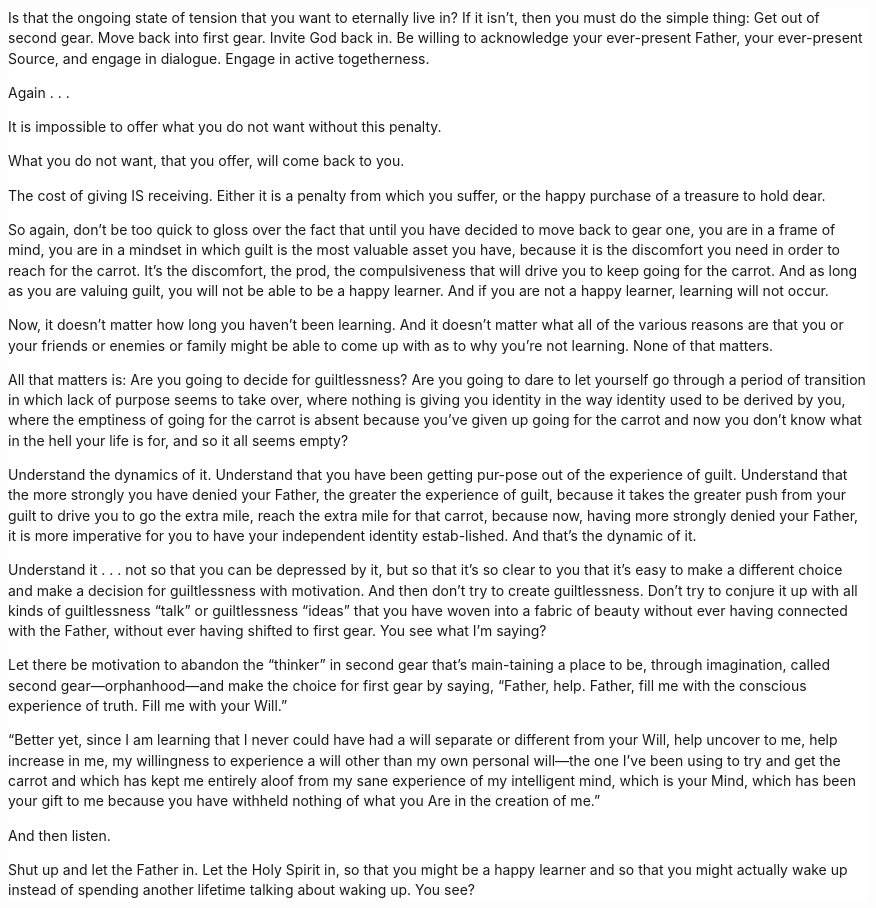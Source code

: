 Is that the ongoing state of tension that you want to eternally live in? If it isn’t, then you must do the simple thing: Get out of second gear. Move back into first gear. Invite God back in. Be willing to acknowledge your ever-present Father, your ever-present Source, and engage in dialogue. Engage in active togetherness. 

Again . . . 

It is impossible to offer what you do not want without this penalty. 

What you do not want, that you offer, will come back to you.

The cost of giving IS receiving. Either it is a penalty from which you suffer, or the happy purchase of a treasure to hold dear.

So again, don’t be too quick to gloss over the fact that until you have decided to move back to gear one, you are in a frame of mind, you are in a mindset in which guilt is the most valuable asset you have, because it is the discomfort you need in order to reach for the carrot. It’s the discomfort, the prod, the compulsiveness that will drive you to keep going for the carrot. And as long as you are valuing guilt, you will not be able to be a happy learner. And if you are not a happy learner, learning will not occur.

Now, it doesn’t matter how long you haven’t been learning. And it doesn’t matter what all of the various reasons are that you or your friends or enemies or family might be able to come up with as to why you’re not learning. None of that matters.

All that matters is: Are you going to decide for guiltlessness? Are you going to dare to let yourself go through a period of transition in which lack of purpose seems to take over, where nothing is giving you identity in the way identity used to be derived by you, where the emptiness of going for the carrot is absent because you’ve given up going for the carrot and now you don’t know what in the hell your life is for, and so it all seems empty?

Understand the dynamics of it. Understand that you have been getting pur-pose out of the experience of guilt. Understand that the more strongly you have denied your Father, the greater the experience of guilt, because it takes the greater push from your guilt to drive you to go the extra mile, reach the extra mile for that carrot, because now, having more strongly denied your Father, it is more imperative for you to have your independent identity estab-lished. And that’s the dynamic of it.

Understand it . . . not so that you can be depressed by it, but so that it’s so clear to you that it’s easy to make a different choice and make a decision for guiltlessness with motivation. And then don’t try to create guiltlessness. Don’t try to conjure it up with all kinds of guiltlessness “talk” or guiltlessness “ideas” that you have woven into a fabric of beauty without ever having connected with the Father, without ever having shifted to first gear. You see what I’m saying? 

Let there be motivation to abandon the “thinker” in second gear that’s main-taining a place to be, through imagination, called second gear—orphanhood—and make the choice for first gear by saying, “Father, help. Father, fill me with the conscious experience of truth. Fill me with your Will.” 

“Better yet, since I am learning that I never could have had a will separate or different from your Will, help uncover to me, help increase in me, my willingness to experience a will other than my own personal will—the one I’ve been using to try and get the carrot and which has kept me entirely aloof from my sane experience of my intelligent mind, which is your Mind, which has been your gift to me because you have withheld nothing of what you Are in the creation of me.”

And then listen.

Shut up and let the Father in. Let the Holy Spirit in, so that you might be a happy learner and so that you might actually wake up instead of spending another lifetime talking about waking up. You see?
